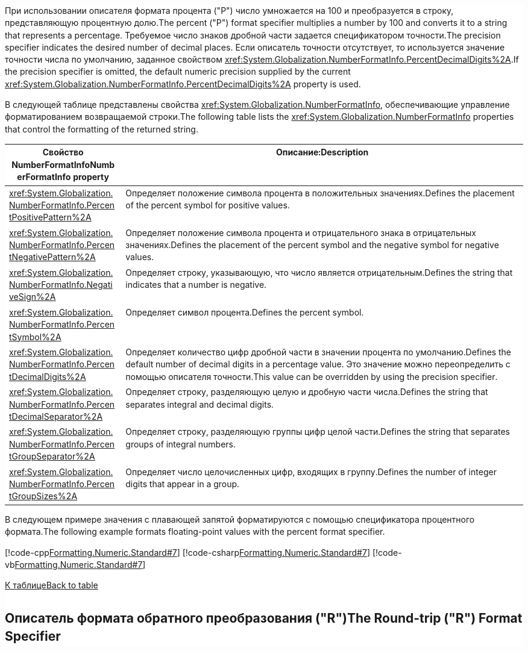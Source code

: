  <span data-ttu-id="db107-375">При использовании описателя формата процента ("P") число умножается на 100 и преобразуется в строку, представляющую процентную долю.</span><span class="sxs-lookup"><span data-stu-id="db107-375">The percent ("P") format specifier multiplies a number by 100 and converts it to a string that represents a percentage.</span></span> <span data-ttu-id="db107-376">Требуемое число знаков дробной части задается спецификатором точности.</span><span class="sxs-lookup"><span data-stu-id="db107-376">The precision specifier indicates the desired number of decimal places.</span></span> <span data-ttu-id="db107-377">Если описатель точности отсутствует, то используется значение точности числа по умолчанию, заданное свойством <xref:System.Globalization.NumberFormatInfo.PercentDecimalDigits%2A>.</span><span class="sxs-lookup"><span data-stu-id="db107-377">If the precision specifier is omitted, the default numeric precision supplied by the current <xref:System.Globalization.NumberFormatInfo.PercentDecimalDigits%2A> property is used.</span></span>  
  
 <span data-ttu-id="db107-378">В следующей таблице представлены свойства <xref:System.Globalization.NumberFormatInfo>, обеспечивающие управление форматированием возвращаемой строки.</span><span class="sxs-lookup"><span data-stu-id="db107-378">The following table lists the <xref:System.Globalization.NumberFormatInfo> properties that control the formatting of the returned string.</span></span>  
  
|<span data-ttu-id="db107-379">Свойство NumberFormatInfo</span><span class="sxs-lookup"><span data-stu-id="db107-379">NumberFormatInfo property</span></span>|<span data-ttu-id="db107-380">Описание:</span><span class="sxs-lookup"><span data-stu-id="db107-380">Description</span></span>|  
|-------------------------------|-----------------|  
|<xref:System.Globalization.NumberFormatInfo.PercentPositivePattern%2A>|<span data-ttu-id="db107-381">Определяет положение символа процента в положительных значениях.</span><span class="sxs-lookup"><span data-stu-id="db107-381">Defines the placement of the percent symbol for positive values.</span></span>|  
|<xref:System.Globalization.NumberFormatInfo.PercentNegativePattern%2A>|<span data-ttu-id="db107-382">Определяет положение символа процента и отрицательного знака в отрицательных значениях.</span><span class="sxs-lookup"><span data-stu-id="db107-382">Defines the placement of the percent symbol and the negative symbol for negative values.</span></span>|  
|<xref:System.Globalization.NumberFormatInfo.NegativeSign%2A>|<span data-ttu-id="db107-383">Определяет строку, указывающую, что число является отрицательным.</span><span class="sxs-lookup"><span data-stu-id="db107-383">Defines the string that indicates that a number is negative.</span></span>|  
|<xref:System.Globalization.NumberFormatInfo.PercentSymbol%2A>|<span data-ttu-id="db107-384">Определяет символ процента.</span><span class="sxs-lookup"><span data-stu-id="db107-384">Defines the percent symbol.</span></span>|  
|<xref:System.Globalization.NumberFormatInfo.PercentDecimalDigits%2A>|<span data-ttu-id="db107-385">Определяет количество цифр дробной части в значении процента по умолчанию.</span><span class="sxs-lookup"><span data-stu-id="db107-385">Defines the default number of decimal digits in a percentage value.</span></span> <span data-ttu-id="db107-386">Это значение можно переопределить с помощью описателя точности.</span><span class="sxs-lookup"><span data-stu-id="db107-386">This value can be overridden by using the precision specifier.</span></span>|  
|<xref:System.Globalization.NumberFormatInfo.PercentDecimalSeparator%2A>|<span data-ttu-id="db107-387">Определяет строку, разделяющую целую и дробную части числа.</span><span class="sxs-lookup"><span data-stu-id="db107-387">Defines the string that separates integral and decimal digits.</span></span>|  
|<xref:System.Globalization.NumberFormatInfo.PercentGroupSeparator%2A>|<span data-ttu-id="db107-388">Определяет строку, разделяющую группы цифр целой части.</span><span class="sxs-lookup"><span data-stu-id="db107-388">Defines the string that separates groups of integral numbers.</span></span>|  
|<xref:System.Globalization.NumberFormatInfo.PercentGroupSizes%2A>|<span data-ttu-id="db107-389">Определяет число целочисленных цифр, входящих в группу.</span><span class="sxs-lookup"><span data-stu-id="db107-389">Defines the number of integer digits that appear in a group.</span></span>|  
  
 <span data-ttu-id="db107-390">В следующем примере значения с плавающей запятой форматируются с помощью спецификатора процентного формата.</span><span class="sxs-lookup"><span data-stu-id="db107-390">The following example formats floating-point values with the percent format specifier.</span></span>  
  
 [!code-cpp[Formatting.Numeric.Standard#7](../../../samples/snippets/cpp/VS_Snippets_CLR/Formatting.Numeric.Standard/cpp/Standard.cpp#7)]
 [!code-csharp[Formatting.Numeric.Standard#7](../../../samples/snippets/csharp/VS_Snippets_CLR/Formatting.Numeric.Standard/cs/Standard.cs#7)]
 [!code-vb[Formatting.Numeric.Standard#7](../../../samples/snippets/visualbasic/VS_Snippets_CLR/Formatting.Numeric.Standard/vb/Standard.vb#7)]  
  
 [<span data-ttu-id="db107-391">К таблице</span><span class="sxs-lookup"><span data-stu-id="db107-391">Back to table</span></span>](#table)  
  
<a name="RFormatString"></a>   
## <a name="the-round-trip-r-format-specifier"></a><span data-ttu-id="db107-392">Описатель формата обратного преобразования ("R")</span><span class="sxs-lookup"><span data-stu-id="db107-392">The Round-trip ("R") Format Specifier</span></span>  